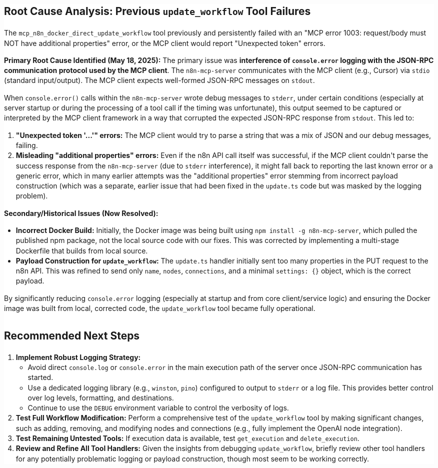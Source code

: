 ## Root Cause Analysis: Previous `update_workflow` Tool Failures

The `mcp_n8n_docker_direct_update_workflow` tool previously and persistently failed with an "MCP error 1003: request/body must NOT have additional properties" error, or the MCP client would report "Unexpected token" errors.

**Primary Root Cause Identified (May 18, 2025):**
The primary issue was **interference of `console.error` logging with the JSON-RPC communication protocol used by the MCP client**. The `n8n-mcp-server` communicates with the MCP client (e.g., Cursor) via `stdio` (standard input/output). The MCP client expects well-formed JSON-RPC messages on `stdout`.

When `console.error()` calls within the `n8n-mcp-server` wrote debug messages to `stderr`, under certain conditions (especially at server startup or during the processing of a tool call if the timing was unfortunate), this output seemed to be captured or interpreted by the MCP client framework in a way that corrupted the expected JSON-RPC response from `stdout`. This led to:
1.  **"Unexpected token '...'" errors:** The MCP client would try to parse a string that was a mix of JSON and our debug messages, failing.
2.  **Misleading "additional properties" errors:** Even if the n8n API call itself was successful, if the MCP client couldn't parse the success response from the `n8n-mcp-server` (due to `stderr` interference), it might fall back to reporting the last known error or a generic error, which in many earlier attempts was the "additional properties" error stemming from incorrect payload construction (which was a separate, earlier issue that had been fixed in the `update.ts` code but was masked by the logging problem).

**Secondary/Historical Issues (Now Resolved):**
*   **Incorrect Docker Build:** Initially, the Docker image was being built using `npm install -g n8n-mcp-server`, which pulled the published npm package, not the local source code with our fixes. This was corrected by implementing a multi-stage Dockerfile that builds from local source.
*   **Payload Construction for `update_workflow`:** The `update.ts` handler initially sent too many properties in the PUT request to the n8n API. This was refined to send only `name`, `nodes`, `connections`, and a minimal `settings: {}` object, which is the correct payload.

By significantly reducing `console.error` logging (especially at startup and from core client/service logic) and ensuring the Docker image was built from local, corrected code, the `update_workflow` tool became fully operational.

## Recommended Next Steps

1.  **Implement Robust Logging Strategy:**
    *   Avoid direct `console.log` or `console.error` in the main execution path of the server once JSON-RPC communication has started.
    *   Use a dedicated logging library (e.g., `winston`, `pino`) configured to output to `stderr` or a log file. This provides better control over log levels, formatting, and destinations.
    *   Continue to use the `DEBUG` environment variable to control the verbosity of logs.
2.  **Test Full Workflow Modification:** Perform a comprehensive test of the `update_workflow` tool by making significant changes, such as adding, removing, and modifying nodes and connections (e.g., fully implement the OpenAI node integration).
3.  **Test Remaining Untested Tools:** If execution data is available, test `get_execution` and `delete_execution`.
4.  **Review and Refine All Tool Handlers:** Given the insights from debugging `update_workflow`, briefly review other tool handlers for any potentially problematic logging or payload construction, though most seem to be working correctly.
